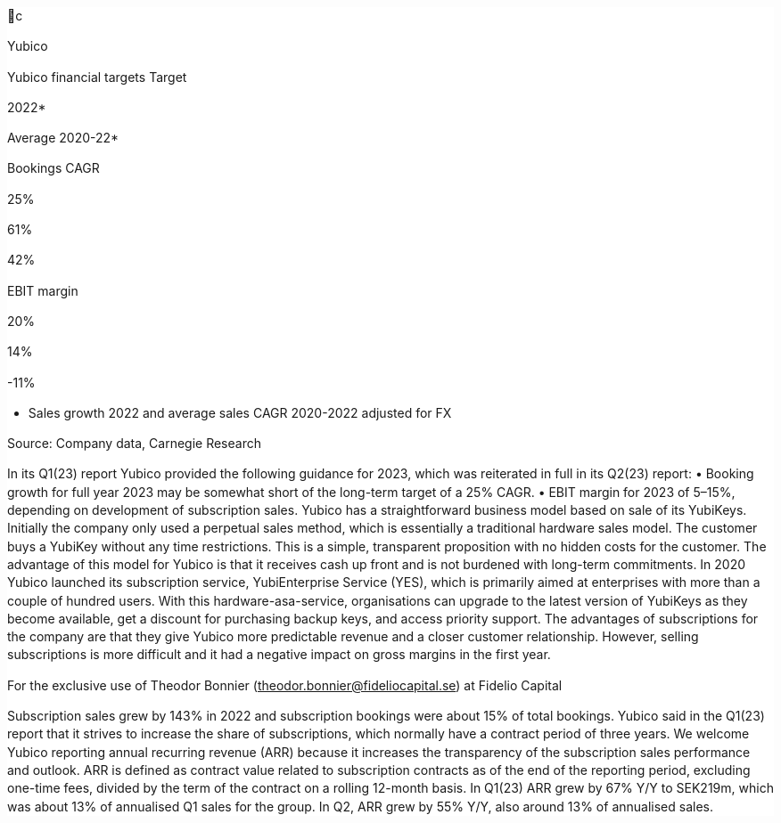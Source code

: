 c

Yubico

Yubico financial targets
Target

2022*

Average 2020-22*

Bookings CAGR

25%

61%

42%

EBIT margin

20%

14%

-11%

* Sales growth 2022 and average sales CAGR 2020-2022 adjusted for FX

Source: Company data, Carnegie Research

In its Q1(23) report Yubico provided the following guidance for 2023, which was reiterated in
full in its Q2(23) report:
• Booking growth for full year 2023 may be somewhat short of the long-term target of a 25%
CAGR.
• EBIT margin for 2023 of 5–15%, depending on development of subscription sales.
Yubico has a straightforward business model based on sale of its YubiKeys. Initially the company
only used a perpetual sales method, which is essentially a traditional hardware sales model. The
customer buys a YubiKey without any time restrictions. This is a simple, transparent proposition
with no hidden costs for the customer. The advantage of this model for Yubico is that it receives
cash up front and is not burdened with long-term commitments.
In 2020 Yubico launched its subscription service, YubiEnterprise Service (YES), which is
primarily aimed at enterprises with more than a couple of hundred users. With this hardware-asa-service, organisations can upgrade to the latest version of YubiKeys as they become available,
get a discount for purchasing backup keys, and access priority support. The advantages of
subscriptions for the company are that they give Yubico more predictable revenue and a closer
customer relationship. However, selling subscriptions is more difficult and it had a negative
impact on gross margins in the first year.

For the exclusive use of Theodor Bonnier (theodor.bonnier@fideliocapital.se) at Fidelio Capital

Subscription sales grew by 143% in 2022 and subscription bookings were about 15% of total
bookings. Yubico said in the Q1(23) report that it strives to increase the share of subscriptions,
which normally have a contract period of three years.
We welcome Yubico reporting annual recurring revenue (ARR) because it increases the
transparency of the subscription sales performance and outlook. ARR is defined as contract value
related to subscription contracts as of the end of the reporting period, excluding one-time fees,
divided by the term of the contract on a rolling 12-month basis. In Q1(23) ARR grew by 67%
Y/Y to SEK219m, which was about 13% of annualised Q1 sales for the group. In Q2, ARR grew
by 55% Y/Y, also around 13% of annualised sales.
